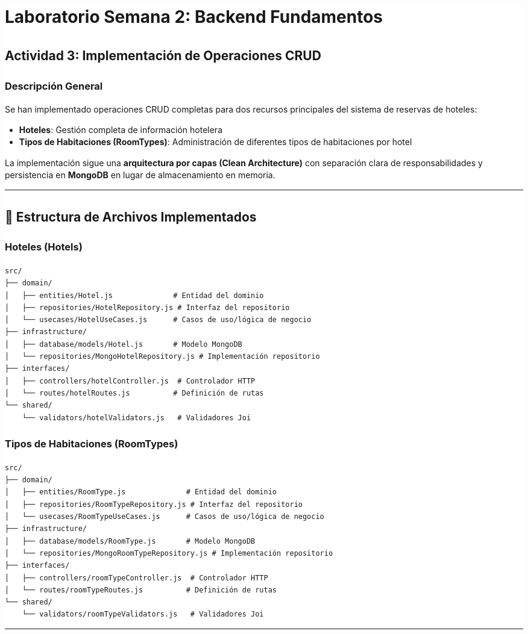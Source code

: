 # Laboratorio Semana 2: Backend Fundamentos
## Actividad 3: Implementación de Operaciones CRUD

### Descripción General

Se han implementado operaciones CRUD completas para dos recursos principales del sistema de reservas de hoteles:
- **Hoteles**: Gestión completa de información hotelera
- **Tipos de Habitaciones (RoomTypes)**: Administración de diferentes tipos de habitaciones por hotel

La implementación sigue una **arquitectura por capas (Clean Architecture)** con separación clara de responsabilidades y persistencia en **MongoDB** en lugar de almacenamiento en memoria.

---

## 📁 Estructura de Archivos Implementados

### Hoteles (Hotels)
```
src/
├── domain/
│   ├── entities/Hotel.js              # Entidad del dominio
│   ├── repositories/HotelRepository.js # Interfaz del repositorio
│   └── usecases/HotelUseCases.js      # Casos de uso/lógica de negocio
├── infrastructure/
│   ├── database/models/Hotel.js       # Modelo MongoDB
│   └── repositories/MongoHotelRepository.js # Implementación repositorio
├── interfaces/
│   ├── controllers/hotelController.js  # Controlador HTTP
│   └── routes/hotelRoutes.js          # Definición de rutas
└── shared/
    └── validators/hotelValidators.js   # Validadores Joi
```

### Tipos de Habitaciones (RoomTypes)
```
src/
├── domain/
│   ├── entities/RoomType.js              # Entidad del dominio
│   ├── repositories/RoomTypeRepository.js # Interfaz del repositorio
│   └── usecases/RoomTypeUseCases.js      # Casos de uso/lógica de negocio
├── infrastructure/
│   ├── database/models/RoomType.js       # Modelo MongoDB
│   └── repositories/MongoRoomTypeRepository.js # Implementación repositorio
├── interfaces/
│   ├── controllers/roomTypeController.js  # Controlador HTTP
│   └── routes/roomTypeRoutes.js          # Definición de rutas
└── shared/
    └── validators/roomTypeValidators.js   # Validadores Joi
```

---